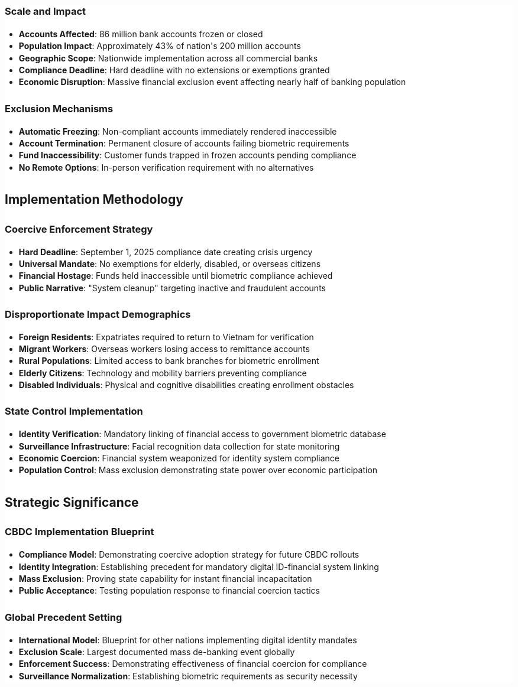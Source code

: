### Scale and Impact
- **Accounts Affected**: 86 million bank accounts frozen or closed
- **Population Impact**: Approximately 43% of nation's 200 million accounts
- **Geographic Scope**: Nationwide implementation across all commercial banks
- **Compliance Deadline**: Hard deadline with no extensions or exemptions granted
- **Economic Disruption**: Massive financial exclusion event affecting nearly half of banking population

### Exclusion Mechanisms
- **Automatic Freezing**: Non-compliant accounts immediately rendered inaccessible
- **Account Termination**: Permanent closure of accounts failing biometric requirements
- **Fund Inaccessibility**: Customer funds trapped in frozen accounts pending compliance
- **No Remote Options**: In-person verification requirement with no alternatives

## Implementation Methodology

### Coercive Enforcement Strategy
- **Hard Deadline**: September 1, 2025 compliance date creating crisis urgency
- **Universal Mandate**: No exemptions for elderly, disabled, or overseas citizens
- **Financial Hostage**: Funds held inaccessible until biometric compliance achieved
- **Public Narrative**: "System cleanup" targeting inactive and fraudulent accounts

### Disproportionate Impact Demographics
- **Foreign Residents**: Expatriates required to return to Vietnam for verification
- **Migrant Workers**: Overseas workers losing access to remittance accounts
- **Rural Populations**: Limited access to bank branches for biometric enrollment
- **Elderly Citizens**: Technology and mobility barriers preventing compliance
- **Disabled Individuals**: Physical and cognitive disabilities creating enrollment obstacles

### State Control Implementation
- **Identity Verification**: Mandatory linking of financial access to government biometric database
- **Surveillance Infrastructure**: Facial recognition data collection for state monitoring
- **Economic Coercion**: Financial system weaponized for identity system compliance
- **Population Control**: Mass exclusion demonstrating state power over economic participation

## Strategic Significance

### CBDC Implementation Blueprint
- **Compliance Model**: Demonstrating coercive adoption strategy for future CBDC rollouts
- **Identity Integration**: Establishing precedent for mandatory digital ID-financial system linking
- **Mass Exclusion**: Proving state capability for instant financial incapacitation
- **Public Acceptance**: Testing population response to financial coercion tactics

### Global Precedent Setting
- **International Model**: Blueprint for other nations implementing digital identity mandates
- **Exclusion Scale**: Largest documented mass de-banking event globally
- **Enforcement Success**: Demonstrating effectiveness of financial coercion for compliance
- **Surveillance Normalization**: Establishing biometric requirements as security necessity
